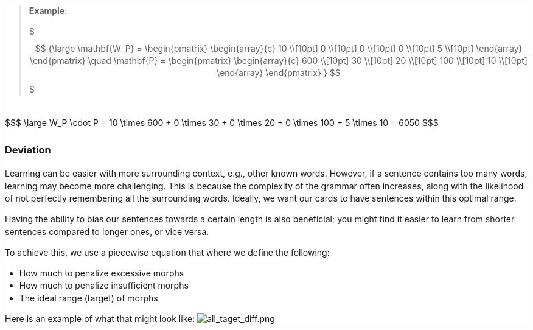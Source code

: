 >**Example**:
>
>$$$
{\large
\mathbf{W_P} = \begin{pmatrix}
\begin{array}{c}
10 \\[10pt]
0 \\[10pt]
0 \\[10pt]
0 \\[10pt]
5 \\[10pt]
\end{array}
\end{pmatrix}
\quad
\mathbf{P} = \begin{pmatrix}
\begin{array}{c}
600 \\[10pt]
30 \\[10pt]
20 \\[10pt]
100 \\[10pt]
10 \\[10pt]
\end{array}
\end{pmatrix}
}
$$$
<br>
$$$
\large W_P \cdot P = 10 \times 600 + 0 \times 30 + 0 \times 20 + 0 \times 100 + 5 \times 10 = 6050
$$$

### Deviation

Learning can be easier with more surrounding context, e.g., other known words. However, if a sentence contains too many
words, learning may become more challenging. This is because the complexity of the grammar often increases, along with
the likelihood of not perfectly remembering all the surrounding words. Ideally, we want our cards to have sentences
within this optimal range.

Having the ability to bias our sentences towards a certain length is also beneficial; you might find it easier to learn
from shorter sentences compared to longer ones, or vice versa.

To achieve this, we use a piecewise equation that where we define the following:

- How much to penalize excessive morphs
- How much to penalize insufficient morphs
- The ideal range (target) of morphs

Here is an example of what that might look like:
![all_taget_diff.png](../../img/all_taget_diff.png)
